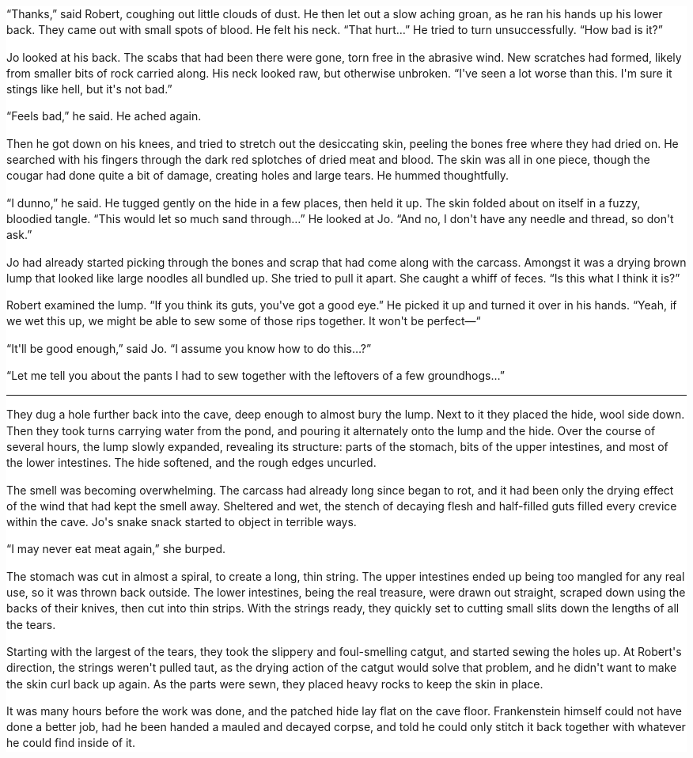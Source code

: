 “Thanks,” said Robert, coughing out little clouds of dust. He then let out a slow aching groan, as he ran his hands up his lower back. They came out with small spots of blood. He felt his neck. “That hurt…” He tried to turn unsuccessfully. “How bad is it?” 

Jo looked at his back. The scabs that had been there were gone, torn free in the abrasive wind. New scratches had formed, likely from smaller bits of rock carried along. His neck looked raw, but otherwise unbroken. “I've seen a lot worse than this. I'm sure it stings like hell, but it's not bad.” 

“Feels bad,” he said. He ached again. 

Then he got down on his knees, and tried to stretch out the desiccating skin, peeling the bones free where they had dried on. He searched with his fingers through the dark red splotches of dried meat and blood. The skin was all in one piece, though the cougar had done quite a bit of damage, creating holes and large tears. He hummed thoughtfully. 

“I dunno,” he said. He tugged gently on the hide in a few places, then held it up. The skin folded about on itself in a fuzzy, bloodied tangle. “This would let so much sand through…” He looked at Jo. “And no, I don't have any needle and thread, so don't ask.” 

Jo had already started picking through the bones and scrap that had come along with the carcass. Amongst it was a drying brown lump that looked like large noodles all bundled up. She tried to pull it apart. She caught a whiff of feces. “Is this what I think it is?” 

Robert examined the lump. “If you think its guts, you've got a good eye.” He picked it up and turned it over in his hands. “Yeah, if we wet this up, we might be able to sew some of those rips together. It won't be perfect—“ 

“It'll be good enough,” said Jo. “I assume you know how to do this…?” 

“Let me tell you about the pants I had to sew together with the leftovers of a few groundhogs…”

- - - - - -

They dug a hole further back into the cave, deep enough to almost bury the lump. Next to it they placed the hide, wool side down. Then they took turns carrying water from the pond, and pouring it alternately onto the lump and the hide. Over the course of several hours, the lump slowly expanded, revealing its structure: parts of the stomach, bits of the upper intestines, and most of the lower intestines. The hide softened, and the rough edges uncurled.

The smell was becoming overwhelming. The carcass had already long since began to rot, and it had been only the drying effect of the wind that had kept the smell away. Sheltered and wet, the stench of decaying flesh and half-filled guts filled every crevice within the cave. Jo's snake snack started to object in terrible ways. 

“I may never eat meat again,” she burped. 

The stomach was cut in almost a spiral, to create a long, thin string. The upper intestines ended up being too mangled for any real use, so it was thrown back outside. The lower intestines, being the real treasure, were drawn out straight, scraped down using the backs of their knives, then cut into thin strips. With the strings ready, they quickly set to cutting small slits down the lengths of all the tears. 

Starting with the largest of the tears, they took the slippery and foul-smelling catgut, and started sewing the holes up. At Robert's direction, the strings weren't pulled taut, as the drying action of the catgut would solve that problem, and he didn't want to make the skin curl back up again. As the parts were sewn, they placed heavy rocks to keep the skin in place. 

It was many hours before the work was done, and the patched hide lay flat on the cave floor. Frankenstein himself could not have done a better job, had he been handed a mauled and decayed corpse, and told he could only stitch it back together with whatever he could find inside of it. 
